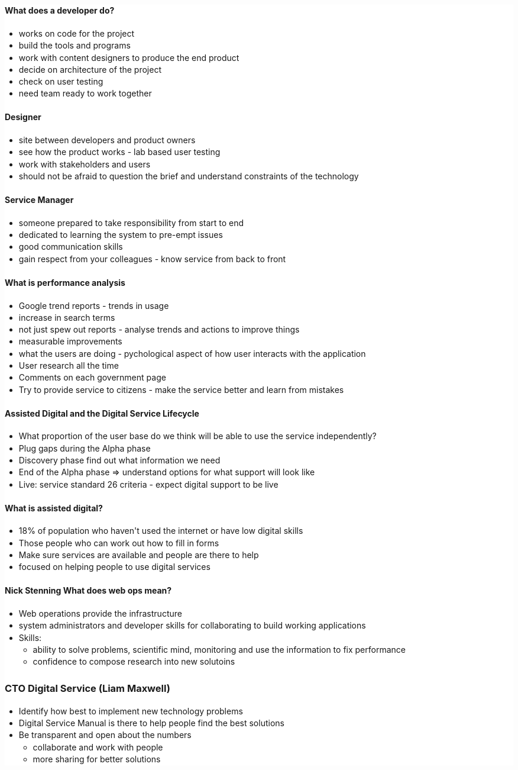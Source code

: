 #### What does a developer do?
- works on code for the project
- build the tools and programs
- work with content designers to produce the end product
- decide on architecture of the project
- check on user testing
- need team ready to work together

#### Designer
- site between developers and product owners
- see how the product works - lab based user testing
- work with stakeholders and users
- should not be afraid to question the brief and understand constraints of the technology

#### Service Manager
- someone prepared to take responsibility from start to end
- dedicated to learning the system to pre-empt issues
- good communication skills
- gain respect from your colleagues - know service from back to front

#### What is performance analysis
- Google trend reports - trends in usage
- increase in search terms
- not just spew out reports - analyse trends and actions to improve things
- measurable improvements
- what the users are doing - pychological aspect of how user interacts with the application
- User research all the time
- Comments on each government page
- Try to provide service to citizens - make the service better and learn from mistakes

#### Assisted Digital and the Digital Service Lifecycle
- What proportion of the user base do we think will be able to use the service independently?
- Plug gaps during the Alpha phase
- Discovery phase find out what information we need
- End of the Alpha phase => understand options for what support will look like
- Live: service standard 26 criteria - expect digital support to be live

#### What is assisted digital?
- 18% of population who haven't used the internet or have low digital skills
- Those people who can work out how to fill in forms
- Make sure services are available and people are there to help
- focused on helping people to use digital services


#### Nick Stenning What does web ops mean?
- Web operations provide the infrastructure
- system administrators and developer skills for collaborating to build working applications
- Skills: 
  - ability to solve problems, scientific mind, monitoring and use the information to fix performance
  - confidence to compose research into new solutoins

### CTO Digital Service (Liam Maxwell)
- Identify how best to implement new technology problems
- Digital Service Manual is there to help people find the best solutions
- Be transparent and open about the numbers
  - collaborate and work with people
  - more sharing for better solutions
